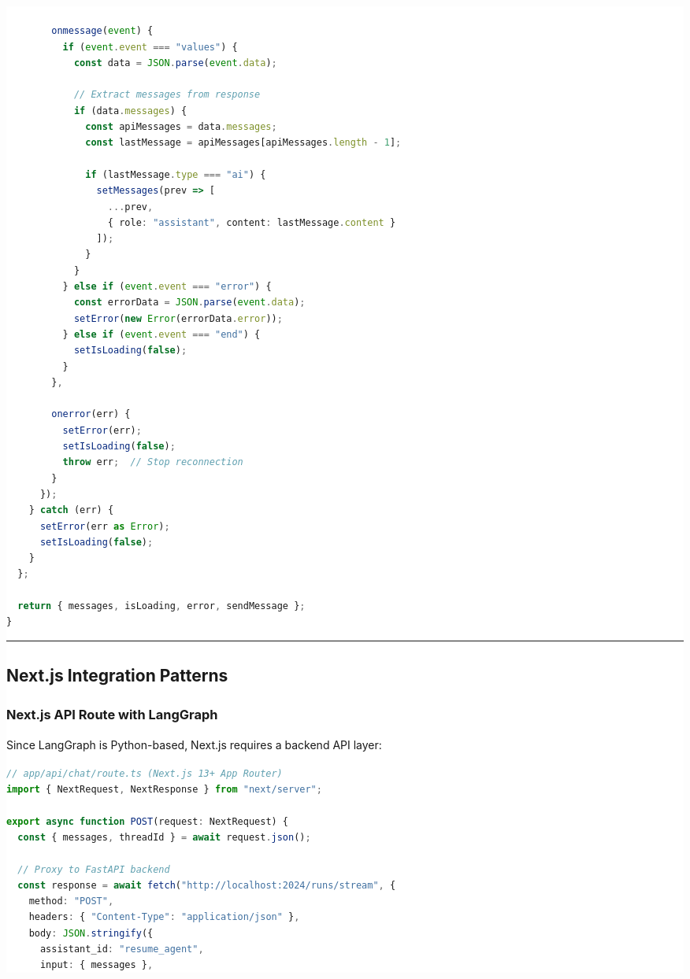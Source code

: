 ```typescript

        onmessage(event) {
          if (event.event === "values") {
            const data = JSON.parse(event.data);

            // Extract messages from response
            if (data.messages) {
              const apiMessages = data.messages;
              const lastMessage = apiMessages[apiMessages.length - 1];

              if (lastMessage.type === "ai") {
                setMessages(prev => [
                  ...prev,
                  { role: "assistant", content: lastMessage.content }
                ]);
              }
            }
          } else if (event.event === "error") {
            const errorData = JSON.parse(event.data);
            setError(new Error(errorData.error));
          } else if (event.event === "end") {
            setIsLoading(false);
          }
        },

        onerror(err) {
          setError(err);
          setIsLoading(false);
          throw err;  // Stop reconnection
        }
      });
    } catch (err) {
      setError(err as Error);
      setIsLoading(false);
    }
  };

  return { messages, isLoading, error, sendMessage };
}
```

---

## Next.js Integration Patterns

### Next.js API Route with LangGraph

Since LangGraph is Python-based, Next.js requires a backend API layer:

```typescript
// app/api/chat/route.ts (Next.js 13+ App Router)
import { NextRequest, NextResponse } from "next/server";

export async function POST(request: NextRequest) {
  const { messages, threadId } = await request.json();

  // Proxy to FastAPI backend
  const response = await fetch("http://localhost:2024/runs/stream", {
    method: "POST",
    headers: { "Content-Type": "application/json" },
    body: JSON.stringify({
      assistant_id: "resume_agent",
      input: { messages },
```